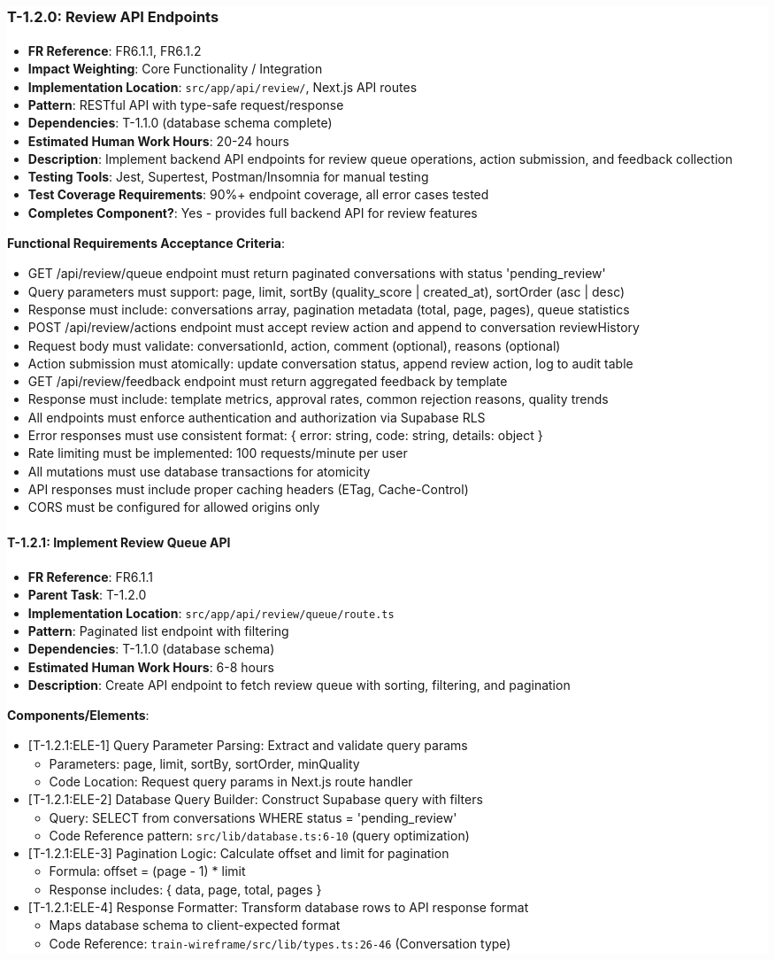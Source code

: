### T-1.2.0: Review API Endpoints
- **FR Reference**: FR6.1.1, FR6.1.2
- **Impact Weighting**: Core Functionality / Integration
- **Implementation Location**: `src/app/api/review/`, Next.js API routes
- **Pattern**: RESTful API with type-safe request/response
- **Dependencies**: T-1.1.0 (database schema complete)
- **Estimated Human Work Hours**: 20-24 hours
- **Description**: Implement backend API endpoints for review queue operations, action submission, and feedback collection
- **Testing Tools**: Jest, Supertest, Postman/Insomnia for manual testing
- **Test Coverage Requirements**: 90%+ endpoint coverage, all error cases tested
- **Completes Component?**: Yes - provides full backend API for review features

**Functional Requirements Acceptance Criteria**:
- GET /api/review/queue endpoint must return paginated conversations with status 'pending_review'
- Query parameters must support: page, limit, sortBy (quality_score | created_at), sortOrder (asc | desc)
- Response must include: conversations array, pagination metadata (total, page, pages), queue statistics
- POST /api/review/actions endpoint must accept review action and append to conversation reviewHistory
- Request body must validate: conversationId, action, comment (optional), reasons (optional)
- Action submission must atomically: update conversation status, append review action, log to audit table
- GET /api/review/feedback endpoint must return aggregated feedback by template
- Response must include: template metrics, approval rates, common rejection reasons, quality trends
- All endpoints must enforce authentication and authorization via Supabase RLS
- Error responses must use consistent format: { error: string, code: string, details: object }
- Rate limiting must be implemented: 100 requests/minute per user
- All mutations must use database transactions for atomicity
- API responses must include proper caching headers (ETag, Cache-Control)
- CORS must be configured for allowed origins only

#### T-1.2.1: Implement Review Queue API
- **FR Reference**: FR6.1.1
- **Parent Task**: T-1.2.0
- **Implementation Location**: `src/app/api/review/queue/route.ts`
- **Pattern**: Paginated list endpoint with filtering
- **Dependencies**: T-1.1.0 (database schema)
- **Estimated Human Work Hours**: 6-8 hours
- **Description**: Create API endpoint to fetch review queue with sorting, filtering, and pagination

**Components/Elements**:
- [T-1.2.1:ELE-1] Query Parameter Parsing: Extract and validate query params
  - Parameters: page, limit, sortBy, sortOrder, minQuality
  - Code Location: Request query params in Next.js route handler
- [T-1.2.1:ELE-2] Database Query Builder: Construct Supabase query with filters
  - Query: SELECT from conversations WHERE status = 'pending_review'
  - Code Reference pattern: `src/lib/database.ts:6-10` (query optimization)
- [T-1.2.1:ELE-3] Pagination Logic: Calculate offset and limit for pagination
  - Formula: offset = (page - 1) * limit
  - Response includes: { data, page, total, pages }
- [T-1.2.1:ELE-4] Response Formatter: Transform database rows to API response format
  - Maps database schema to client-expected format
  - Code Reference: `train-wireframe/src/lib/types.ts:26-46` (Conversation type)
